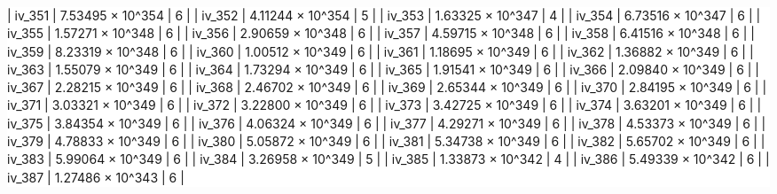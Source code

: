 | iv_351 | 7.53495 × 10^354 | 6 |
| iv_352 | 4.11244 × 10^354 | 5 |
| iv_353 | 1.63325 × 10^347 | 4 |
| iv_354 | 6.73516 × 10^347 | 6 |
| iv_355 | 1.57271 × 10^348 | 6 |
| iv_356 | 2.90659 × 10^348 | 6 |
| iv_357 | 4.59715 × 10^348 | 6 |
| iv_358 | 6.41516 × 10^348 | 6 |
| iv_359 | 8.23319 × 10^348 | 6 |
| iv_360 | 1.00512 × 10^349 | 6 |
| iv_361 | 1.18695 × 10^349 | 6 |
| iv_362 | 1.36882 × 10^349 | 6 |
| iv_363 | 1.55079 × 10^349 | 6 |
| iv_364 | 1.73294 × 10^349 | 6 |
| iv_365 | 1.91541 × 10^349 | 6 |
| iv_366 | 2.09840 × 10^349 | 6 |
| iv_367 | 2.28215 × 10^349 | 6 |
| iv_368 | 2.46702 × 10^349 | 6 |
| iv_369 | 2.65344 × 10^349 | 6 |
| iv_370 | 2.84195 × 10^349 | 6 |
| iv_371 | 3.03321 × 10^349 | 6 |
| iv_372 | 3.22800 × 10^349 | 6 |
| iv_373 | 3.42725 × 10^349 | 6 |
| iv_374 | 3.63201 × 10^349 | 6 |
| iv_375 | 3.84354 × 10^349 | 6 |
| iv_376 | 4.06324 × 10^349 | 6 |
| iv_377 | 4.29271 × 10^349 | 6 |
| iv_378 | 4.53373 × 10^349 | 6 |
| iv_379 | 4.78833 × 10^349 | 6 |
| iv_380 | 5.05872 × 10^349 | 6 |
| iv_381 | 5.34738 × 10^349 | 6 |
| iv_382 | 5.65702 × 10^349 | 6 |
| iv_383 | 5.99064 × 10^349 | 6 |
| iv_384 | 3.26958 × 10^349 | 5 |
| iv_385 | 1.33873 × 10^342 | 4 |
| iv_386 | 5.49339 × 10^342 | 6 |
| iv_387 | 1.27486 × 10^343 | 6 |